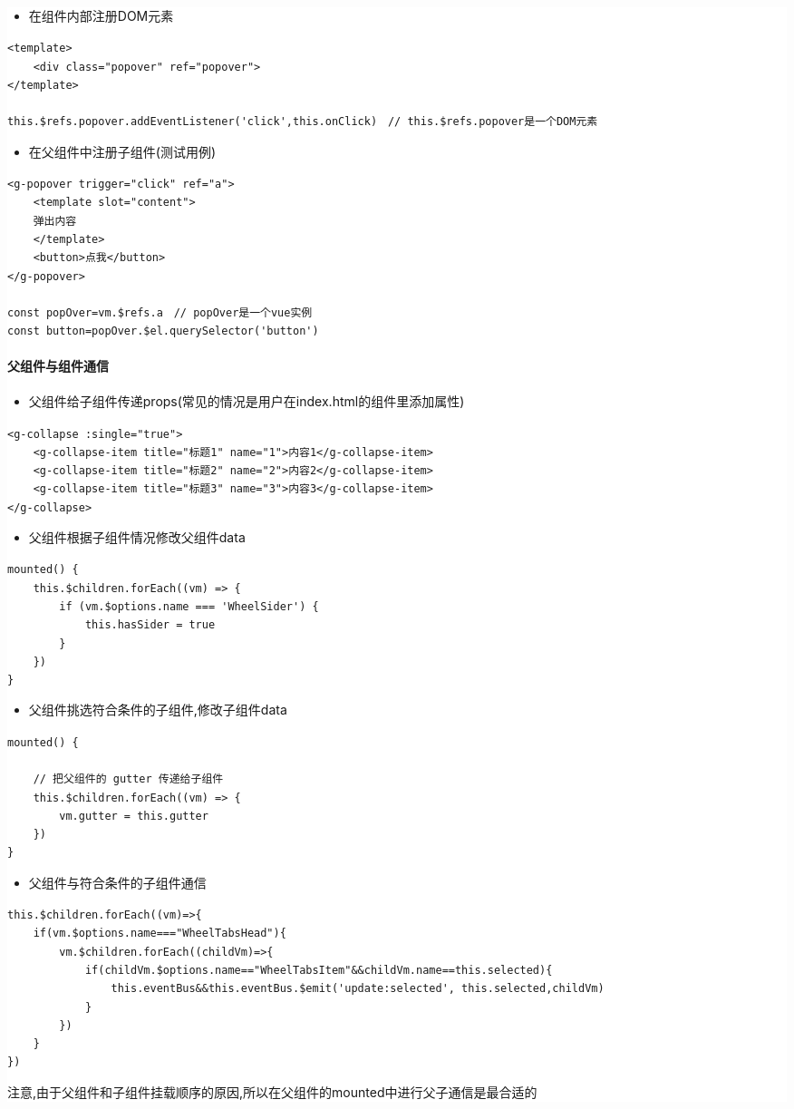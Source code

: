 ####
* 在组件内部注册DOM元素
```
<template>
    <div class="popover" ref="popover">
</template>

this.$refs.popover.addEventListener('click',this.onClick)　// this.$refs.popover是一个DOM元素
```
* 在父组件中注册子组件(测试用例)
```
<g-popover trigger="click" ref="a">
    <template slot="content">
    弹出内容
    </template>
    <button>点我</button>
</g-popover>

const popOver=vm.$refs.a　// popOver是一个vue实例
const button=popOver.$el.querySelector('button')
```
#### 父组件与组件通信
* 父组件给子组件传递props(常见的情况是用户在index.html的组件里添加属性)
```
<g-collapse :single="true">
    <g-collapse-item title="标题1" name="1">内容1</g-collapse-item>
    <g-collapse-item title="标题2" name="2">内容2</g-collapse-item>
    <g-collapse-item title="标题3" name="3">内容3</g-collapse-item>
</g-collapse>
```
* 父组件根据子组件情况修改父组件data
```
mounted() {
    this.$children.forEach((vm) => {
        if (vm.$options.name === 'WheelSider') {
            this.hasSider = true
        }
    })
}
```
* 父组件挑选符合条件的子组件,修改子组件data
```
mounted() {

    // 把父组件的 gutter 传递给子组件
    this.$children.forEach((vm) => {
        vm.gutter = this.gutter
    })
}
```
* 父组件与符合条件的子组件通信
```
this.$children.forEach((vm)=>{
    if(vm.$options.name==="WheelTabsHead"){
        vm.$children.forEach((childVm)=>{
            if(childVm.$options.name=="WheelTabsItem"&&childVm.name==this.selected){
                this.eventBus&&this.eventBus.$emit('update:selected', this.selected,childVm)
            }
        })
    }
})
```
注意,由于父组件和子组件挂载顺序的原因,所以在父组件的mounted中进行父子通信是最合适的
